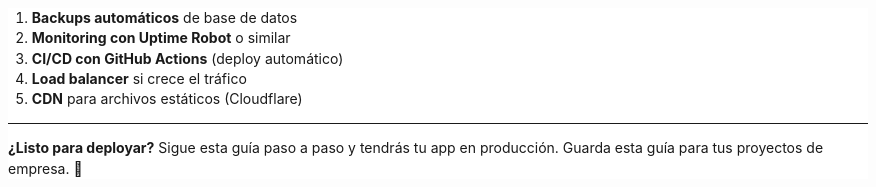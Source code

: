 1. **Backups automáticos** de base de datos
2. **Monitoring con Uptime Robot** o similar
3. **CI/CD con GitHub Actions** (deploy automático)
4. **Load balancer** si crece el tráfico
5. **CDN** para archivos estáticos (Cloudflare)

---

**¿Listo para deployar?** Sigue esta guía paso a paso y tendrás tu app en producción. Guarda esta guía para tus proyectos de empresa. 🚀
